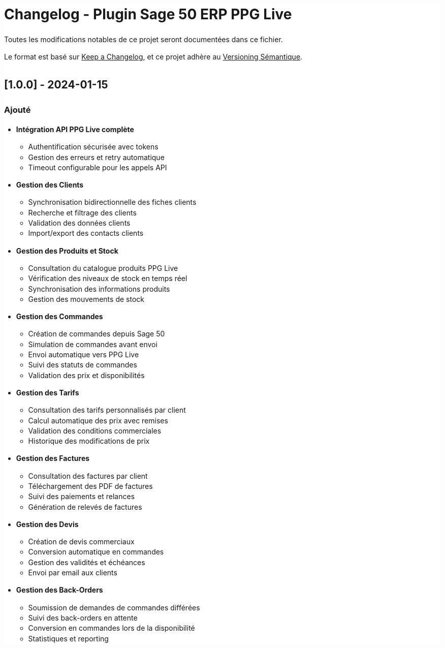 # Changelog - Plugin Sage 50 ERP PPG Live

Toutes les modifications notables de ce projet seront documentées dans ce fichier.

Le format est basé sur [Keep a Changelog](https://keepachangelog.com/fr/1.0.0/),
et ce projet adhère au [Versioning Sémantique](https://semver.org/lang/fr/).

## [1.0.0] - 2024-01-15

### Ajouté
- **Intégration API PPG Live complète**
  - Authentification sécurisée avec tokens
  - Gestion des erreurs et retry automatique
  - Timeout configurable pour les appels API

- **Gestion des Clients**
  - Synchronisation bidirectionnelle des fiches clients
  - Recherche et filtrage des clients
  - Validation des données clients
  - Import/export des contacts clients

- **Gestion des Produits et Stock**
  - Consultation du catalogue produits PPG Live
  - Vérification des niveaux de stock en temps réel
  - Synchronisation des informations produits
  - Gestion des mouvements de stock

- **Gestion des Commandes**
  - Création de commandes depuis Sage 50
  - Simulation de commandes avant envoi
  - Envoi automatique vers PPG Live
  - Suivi des statuts de commandes
  - Validation des prix et disponibilités

- **Gestion des Tarifs**
  - Consultation des tarifs personnalisés par client
  - Calcul automatique des prix avec remises
  - Validation des conditions commerciales
  - Historique des modifications de prix

- **Gestion des Factures**
  - Consultation des factures par client
  - Téléchargement des PDF de factures
  - Suivi des paiements et relances
  - Génération de relevés de factures

- **Gestion des Devis**
  - Création de devis commerciaux
  - Conversion automatique en commandes
  - Gestion des validités et échéances
  - Envoi par email aux clients

- **Gestion des Back-Orders**
  - Soumission de demandes de commandes différées
  - Suivi des back-orders en attente
  - Conversion en commandes lors de la disponibilité
  - Statistiques et reporting
